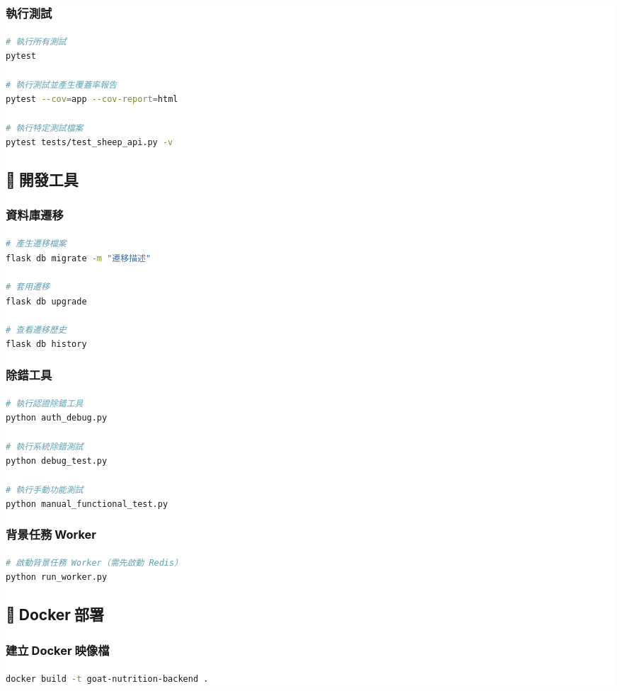 ### 執行測試
```bash
# 執行所有測試
pytest

# 執行測試並產生覆蓋率報告
pytest --cov=app --cov-report=html

# 執行特定測試檔案
pytest tests/test_sheep_api.py -v
```

## 🔧 開發工具

### 資料庫遷移
```bash
# 產生遷移檔案
flask db migrate -m "遷移描述"

# 套用遷移
flask db upgrade

# 查看遷移歷史
flask db history
```

### 除錯工具
```bash
# 執行認證除錯工具
python auth_debug.py

# 執行系統除錯測試
python debug_test.py

# 執行手動功能測試
python manual_functional_test.py
```

### 背景任務 Worker
```bash
# 啟動背景任務 Worker（需先啟動 Redis）
python run_worker.py
```

## 🐳 Docker 部署

### 建立 Docker 映像檔
```bash
docker build -t goat-nutrition-backend .
```
